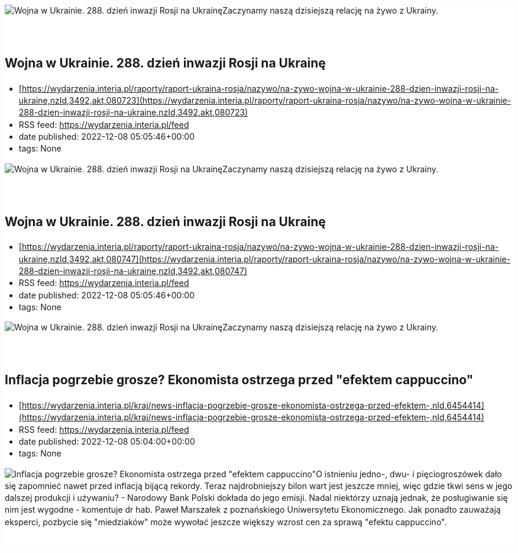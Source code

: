 <p><a href="https://wydarzenia.interia.pl/raporty/raport-ukraina-rosja/nazywo/na-zywo-wojna-w-ukrainie-288-dzien-inwazji-rosji-na-ukraine,nzId,3492,akt,080631"><img align="left" alt="Wojna w Ukrainie. 288. dzień inwazji Rosji na Ukrainę" src="https://i.iplsc.com/wojna-w-ukrainie-288-dzien-inwazji-rosji-na-ukraine/000GGHW6UQ5JBYXQ-C321.jpg" /></a>Zaczynamy naszą dzisiejszą relację na żywo z Ukrainy.</p><br clear="all" />

## Wojna w Ukrainie. 288. dzień inwazji Rosji na Ukrainę
 - [https://wydarzenia.interia.pl/raporty/raport-ukraina-rosja/nazywo/na-zywo-wojna-w-ukrainie-288-dzien-inwazji-rosji-na-ukraine,nzId,3492,akt,080723](https://wydarzenia.interia.pl/raporty/raport-ukraina-rosja/nazywo/na-zywo-wojna-w-ukrainie-288-dzien-inwazji-rosji-na-ukraine,nzId,3492,akt,080723)
 - RSS feed: https://wydarzenia.interia.pl/feed
 - date published: 2022-12-08 05:05:46+00:00
 - tags: None

<p><a href="https://wydarzenia.interia.pl/raporty/raport-ukraina-rosja/nazywo/na-zywo-wojna-w-ukrainie-288-dzien-inwazji-rosji-na-ukraine,nzId,3492,akt,080723"><img align="left" alt="Wojna w Ukrainie. 288. dzień inwazji Rosji na Ukrainę" src="https://i.iplsc.com/wojna-w-ukrainie-288-dzien-inwazji-rosji-na-ukraine/000GGHW6UQ5JBYXQ-C321.jpg" /></a>Zaczynamy naszą dzisiejszą relację na żywo z Ukrainy.</p><br clear="all" />

## Wojna w Ukrainie. 288. dzień inwazji Rosji na Ukrainę
 - [https://wydarzenia.interia.pl/raporty/raport-ukraina-rosja/nazywo/na-zywo-wojna-w-ukrainie-288-dzien-inwazji-rosji-na-ukraine,nzId,3492,akt,080747](https://wydarzenia.interia.pl/raporty/raport-ukraina-rosja/nazywo/na-zywo-wojna-w-ukrainie-288-dzien-inwazji-rosji-na-ukraine,nzId,3492,akt,080747)
 - RSS feed: https://wydarzenia.interia.pl/feed
 - date published: 2022-12-08 05:05:46+00:00
 - tags: None

<p><a href="https://wydarzenia.interia.pl/raporty/raport-ukraina-rosja/nazywo/na-zywo-wojna-w-ukrainie-288-dzien-inwazji-rosji-na-ukraine,nzId,3492,akt,080747"><img align="left" alt="Wojna w Ukrainie. 288. dzień inwazji Rosji na Ukrainę" src="https://i.iplsc.com/wojna-w-ukrainie-288-dzien-inwazji-rosji-na-ukraine/000GGHW6UQ5JBYXQ-C321.jpg" /></a>Zaczynamy naszą dzisiejszą relację na żywo z Ukrainy.</p><br clear="all" />

## Inflacja pogrzebie grosze? Ekonomista ostrzega przed "efektem cappuccino"
 - [https://wydarzenia.interia.pl/kraj/news-inflacja-pogrzebie-grosze-ekonomista-ostrzega-przed-efektem-,nId,6454414](https://wydarzenia.interia.pl/kraj/news-inflacja-pogrzebie-grosze-ekonomista-ostrzega-przed-efektem-,nId,6454414)
 - RSS feed: https://wydarzenia.interia.pl/feed
 - date published: 2022-12-08 05:04:00+00:00
 - tags: None

<p><a href="https://wydarzenia.interia.pl/kraj/news-inflacja-pogrzebie-grosze-ekonomista-ostrzega-przed-efektem-,nId,6454414"><img align="left" alt="Inflacja pogrzebie grosze? Ekonomista ostrzega przed &quot;efektem cappuccino&quot;" src="https://i.iplsc.com/inflacja-pogrzebie-grosze-ekonomista-ostrzega-przed-efektem/000GG1NICRSQDKTE-C321.jpg" /></a>O istnieniu jedno-, dwu- i pięciogroszówek dało się zapomnieć nawet przed inflacją bijącą rekordy. Teraz najdrobniejszy bilon wart jest jeszcze mniej, więc gdzie tkwi sens w jego dalszej produkcji i używaniu? - Narodowy Bank Polski dokłada do jego emisji. Nadal niektórzy uznają jednak, że posługiwanie się nim jest wygodne - komentuje dr hab. Paweł Marszałek z poznańskiego Uniwersytetu Ekonomicznego. Jak ponadto zauważają eksperci, pozbycie się &quot;miedziaków&quot; może wywołać jeszcze większy wzrost cen za sprawą &quot;efektu cappuccino&quot;.</p><br clear="all" />
